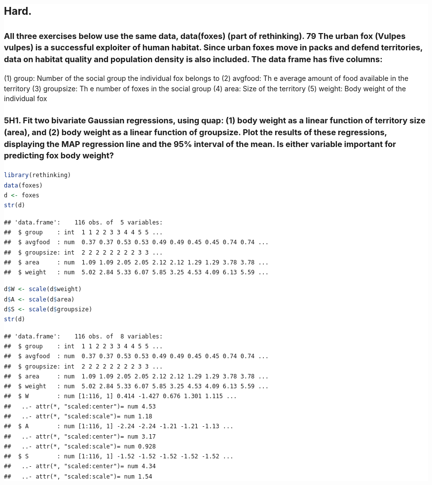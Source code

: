 ## Hard. 
### All three exercises below use the same data, data(foxes) (part of rethinking). 79 The urban fox (Vulpes vulpes) is a successful exploiter of human habitat. Since urban foxes move in packs and defend territories, data on habitat quality and population density is also included. The data frame has five columns:
(1) group: Number of the social group the individual fox belongs to
(2) avgfood: Th e average amount of food available in the territory
(3) groupsize: Th e number of foxes in the social group
(4) area: Size of the territory
(5) weight: Body weight of the individual fox

### 5H1. Fit two bivariate Gaussian regressions, using quap: (1) body weight as a linear function of territory size (area), and (2) body weight as a linear function of groupsize. Plot the results of these regressions, displaying the MAP regression line and the 95% interval of the mean. Is either variable important for predicting fox body weight?


```r
library(rethinking)
data(foxes)
d <- foxes
str(d)
```

```
## 'data.frame':	116 obs. of  5 variables:
##  $ group    : int  1 1 2 2 3 3 4 4 5 5 ...
##  $ avgfood  : num  0.37 0.37 0.53 0.53 0.49 0.49 0.45 0.45 0.74 0.74 ...
##  $ groupsize: int  2 2 2 2 2 2 2 2 3 3 ...
##  $ area     : num  1.09 1.09 2.05 2.05 2.12 2.12 1.29 1.29 3.78 3.78 ...
##  $ weight   : num  5.02 2.84 5.33 6.07 5.85 3.25 4.53 4.09 6.13 5.59 ...
```


```r
d$W <- scale(d$weight)
d$A <- scale(d$area)
d$S <- scale(d$groupsize)
str(d)
```

```
## 'data.frame':	116 obs. of  8 variables:
##  $ group    : int  1 1 2 2 3 3 4 4 5 5 ...
##  $ avgfood  : num  0.37 0.37 0.53 0.53 0.49 0.49 0.45 0.45 0.74 0.74 ...
##  $ groupsize: int  2 2 2 2 2 2 2 2 3 3 ...
##  $ area     : num  1.09 1.09 2.05 2.05 2.12 2.12 1.29 1.29 3.78 3.78 ...
##  $ weight   : num  5.02 2.84 5.33 6.07 5.85 3.25 4.53 4.09 6.13 5.59 ...
##  $ W        : num [1:116, 1] 0.414 -1.427 0.676 1.301 1.115 ...
##   ..- attr(*, "scaled:center")= num 4.53
##   ..- attr(*, "scaled:scale")= num 1.18
##  $ A        : num [1:116, 1] -2.24 -2.24 -1.21 -1.21 -1.13 ...
##   ..- attr(*, "scaled:center")= num 3.17
##   ..- attr(*, "scaled:scale")= num 0.928
##  $ S        : num [1:116, 1] -1.52 -1.52 -1.52 -1.52 -1.52 ...
##   ..- attr(*, "scaled:center")= num 4.34
##   ..- attr(*, "scaled:scale")= num 1.54
```
